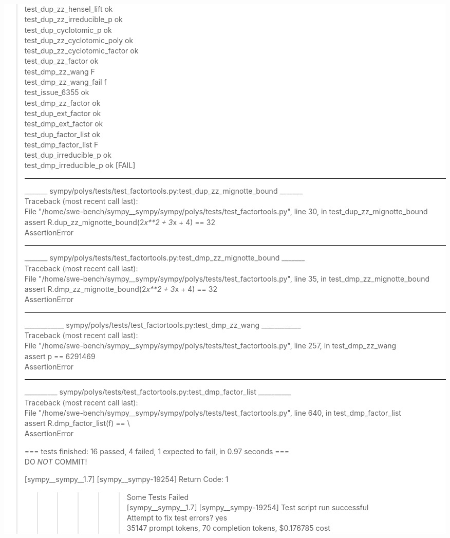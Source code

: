 > test_dup_zz_hensel_lift ok  
> test_dup_zz_irreducible_p ok  
> test_dup_cyclotomic_p ok  
> test_dup_zz_cyclotomic_poly ok  
> test_dup_zz_cyclotomic_factor ok  
> test_dup_zz_factor ok  
> test_dmp_zz_wang F  
> test_dmp_zz_wang_fail f  
> test_issue_6355 ok  
> test_dmp_zz_factor ok  
> test_dup_ext_factor ok  
> test_dmp_ext_factor ok  
> test_dup_factor_list ok  
> test_dmp_factor_list F  
> test_dup_irreducible_p ok  
> test_dmp_irreducible_p ok                                                 [FAIL]  
>   
>   
> ________________________________________________________________________________  
> _______ sympy/polys/tests/test_factortools.py:test_dup_zz_mignotte_bound _______  
> Traceback (most recent call last):  
>   File "/home/swe-bench/sympy__sympy/sympy/polys/tests/test_factortools.py", line 30, in test_dup_zz_mignotte_bound  
>     assert R.dup_zz_mignotte_bound(2*x**2 + 3*x + 4) == 32  
> AssertionError  
> ________________________________________________________________________________  
> _______ sympy/polys/tests/test_factortools.py:test_dmp_zz_mignotte_bound _______  
> Traceback (most recent call last):  
>   File "/home/swe-bench/sympy__sympy/sympy/polys/tests/test_factortools.py", line 35, in test_dmp_zz_mignotte_bound  
>     assert R.dmp_zz_mignotte_bound(2*x**2 + 3*x + 4) == 32  
> AssertionError  
> ________________________________________________________________________________  
> ____________ sympy/polys/tests/test_factortools.py:test_dmp_zz_wang ____________  
> Traceback (most recent call last):  
>   File "/home/swe-bench/sympy__sympy/sympy/polys/tests/test_factortools.py", line 257, in test_dmp_zz_wang  
>     assert p == 6291469  
> AssertionError  
> ________________________________________________________________________________  
> __________ sympy/polys/tests/test_factortools.py:test_dmp_factor_list __________  
> Traceback (most recent call last):  
>   File "/home/swe-bench/sympy__sympy/sympy/polys/tests/test_factortools.py", line 640, in test_dmp_factor_list  
>     assert R.dmp_factor_list(f) == \  
> AssertionError  
>   
> === tests finished: 16 passed, 4 failed, 1 expected to fail, in 0.97 seconds ===  
> DO *NOT* COMMIT!  
>   
>    
> [sympy__sympy__1.7] [sympy__sympy-19254] Return Code: 1   
>   
> >>>>> Some Tests Failed  
> [sympy__sympy__1.7] [sympy__sympy-19254] Test script run successful   
> Attempt to fix test errors? yes  
> 35147 prompt tokens, 70 completion tokens, $0.176785 cost  
